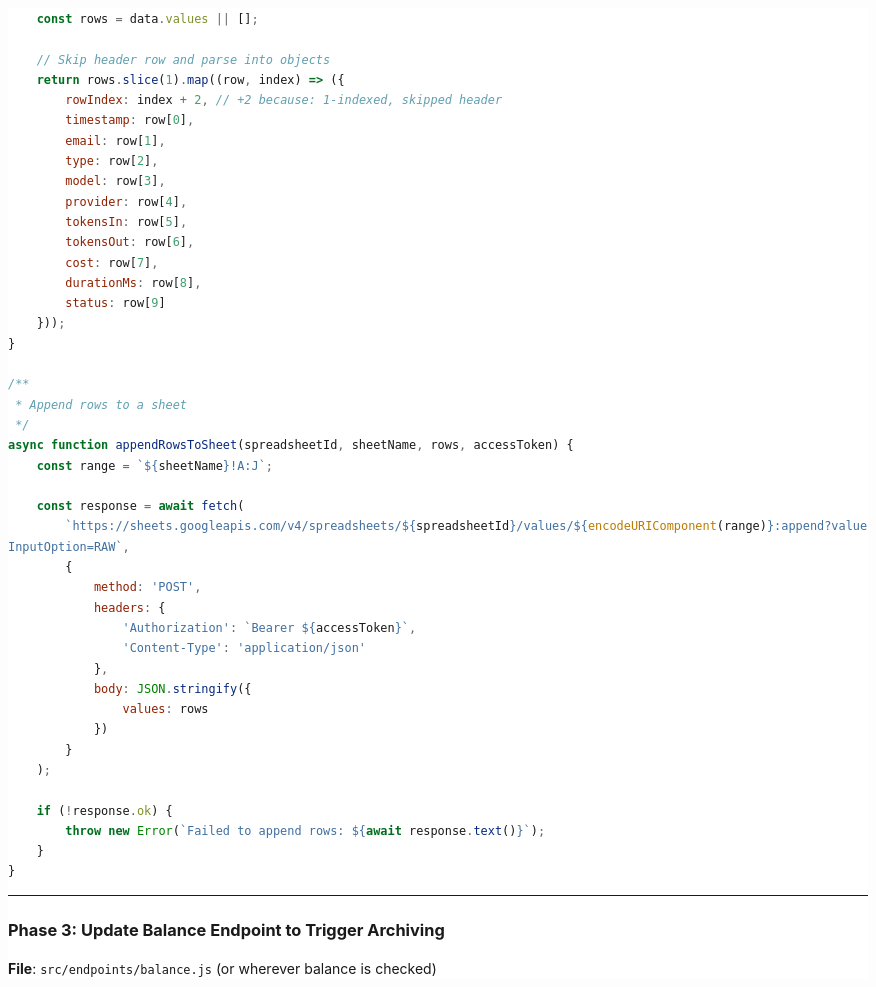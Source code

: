 ```javascript
    const rows = data.values || [];
    
    // Skip header row and parse into objects
    return rows.slice(1).map((row, index) => ({
        rowIndex: index + 2, // +2 because: 1-indexed, skipped header
        timestamp: row[0],
        email: row[1],
        type: row[2],
        model: row[3],
        provider: row[4],
        tokensIn: row[5],
        tokensOut: row[6],
        cost: row[7],
        durationMs: row[8],
        status: row[9]
    }));
}

/**
 * Append rows to a sheet
 */
async function appendRowsToSheet(spreadsheetId, sheetName, rows, accessToken) {
    const range = `${sheetName}!A:J`;
    
    const response = await fetch(
        `https://sheets.googleapis.com/v4/spreadsheets/${spreadsheetId}/values/${encodeURIComponent(range)}:append?valueInputOption=RAW`,
        {
            method: 'POST',
            headers: {
                'Authorization': `Bearer ${accessToken}`,
                'Content-Type': 'application/json'
            },
            body: JSON.stringify({
                values: rows
            })
        }
    );
    
    if (!response.ok) {
        throw new Error(`Failed to append rows: ${await response.text()}`);
    }
}
```

---

### Phase 3: Update Balance Endpoint to Trigger Archiving

**File**: `src/endpoints/balance.js` (or wherever balance is checked)
